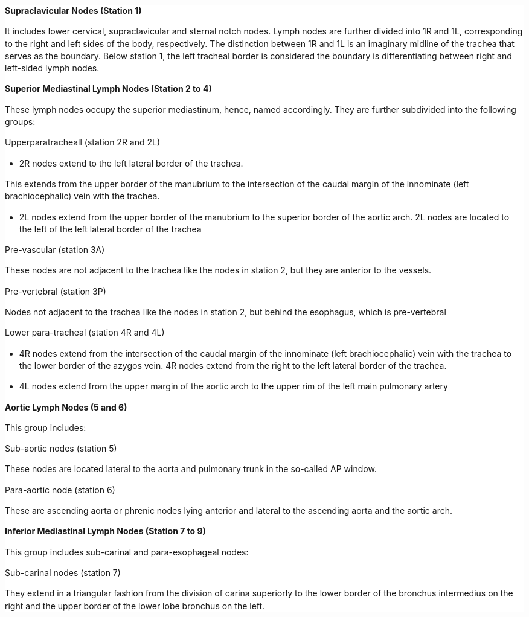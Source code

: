 **Supraclavicular Nodes (Station 1)**

It includes lower cervical, supraclavicular and sternal notch nodes. Lymph nodes are further divided into 1R and 1L, corresponding to the right and left sides of the body, respectively. The distinction between 1R and 1L is an imaginary midline of the trachea that serves as the boundary. Below station 1, the left tracheal border is considered the boundary is differentiating between right and left-sided lymph nodes.

**Superior Mediastinal Lymph Nodes (Station 2 to 4)**

These lymph nodes occupy the superior mediastinum, hence, named accordingly. They are further subdivided into the following groups:

Upperparatracheall (station 2R and 2L)

  * 2R nodes extend to the left lateral border of the trachea.

This extends from the upper border of the manubrium to the intersection of the caudal margin of the innominate (left brachiocephalic) vein with the trachea.

  * 2L nodes extend from the upper border of the manubrium to the superior border of the aortic arch. 2L nodes are located to the left of the left lateral border of the trachea

Pre-vascular (station 3A)

These nodes are not adjacent to the trachea like the nodes in station 2, but they are anterior to the vessels.

Pre-vertebral (station 3P)

Nodes not adjacent to the trachea like the nodes in station 2, but behind the esophagus, which is pre-vertebral

Lower para-tracheal (station 4R and 4L)

  * 4R nodes extend from the intersection of the caudal margin of the innominate (left brachiocephalic) vein with the trachea to the lower border of the azygos vein. 4R nodes extend from the right to the left lateral border of the trachea.

  * 4L nodes extend from the upper margin of the aortic arch to the upper rim of the left main pulmonary artery

**Aortic Lymph Nodes (5 and 6)**

This group includes:

Sub-aortic nodes (station 5)

These nodes are located lateral to the aorta and pulmonary trunk in the so-called AP window.

Para-aortic node (station 6)

These are ascending aorta or phrenic nodes lying anterior and lateral to the ascending aorta and the aortic arch.

**Inferior Mediastinal Lymph Nodes (Station 7 to 9)**

This group includes sub-carinal and para-esophageal nodes:

Sub-carinal nodes (station 7)

They extend in a triangular fashion from the division of carina superiorly to the lower border of the bronchus intermedius on the right and the upper border of the lower lobe bronchus on the left.
